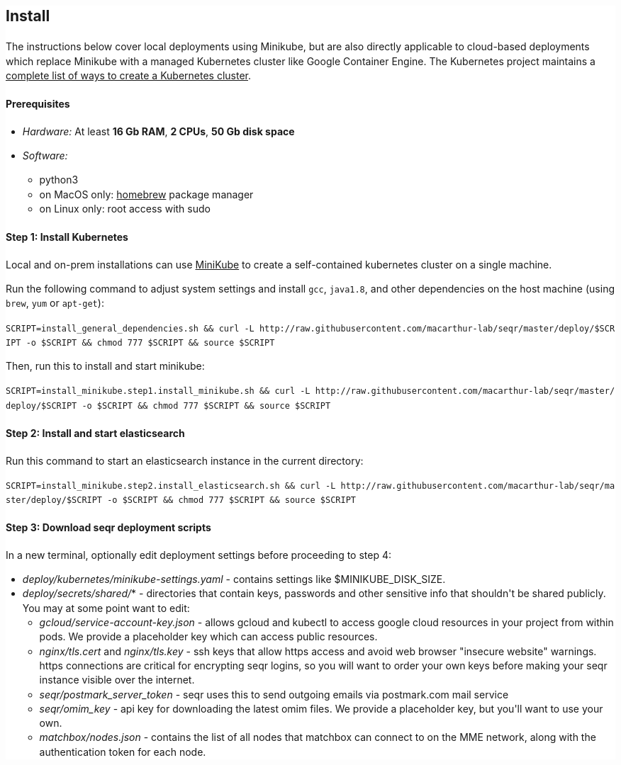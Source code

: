 ## Install

The instructions below cover local deployments using Minikube, but are also directly applicable to cloud-based deployments which replace Minikube with a managed Kubernetes cluster like Google Container Engine.
The Kubernetes project maintains a [complete list of ways to create a Kubernetes cluster](https://kubernetes.io/docs/setup/pick-right-solution/).

#### Prerequisites
 - *Hardware:*  At least **16 Gb RAM**, **2 CPUs**, **50 Gb disk space**

 - *Software:*
     - python3
     - on MacOS only: [homebrew](http://brew.sh/) package manager
     - on Linux only: root access with sudo


#### Step 1: Install Kubernetes

Local and on-prem installations can use [MiniKube](https://kubernetes.io/docs/setup/minikube/) to create a self-contained kubernetes cluster on a single machine.

Run the following command to adjust system settings and install `gcc`, `java1.8`, and other dependencies on the host machine (using `brew`, `yum` or `apt-get`):

```
SCRIPT=install_general_dependencies.sh && curl -L http://raw.githubusercontent.com/macarthur-lab/seqr/master/deploy/$SCRIPT -o $SCRIPT && chmod 777 $SCRIPT && source $SCRIPT
```

Then, run this to install and start minikube:
```
SCRIPT=install_minikube.step1.install_minikube.sh && curl -L http://raw.githubusercontent.com/macarthur-lab/seqr/master/deploy/$SCRIPT -o $SCRIPT && chmod 777 $SCRIPT && source $SCRIPT
```

#### Step 2: Install and start elasticsearch

Run this command to start an elasticsearch instance in the current directory:
```
SCRIPT=install_minikube.step2.install_elasticsearch.sh && curl -L http://raw.githubusercontent.com/macarthur-lab/seqr/master/deploy/$SCRIPT -o $SCRIPT && chmod 777 $SCRIPT && source $SCRIPT
```

#### Step 3: Download seqr deployment scripts

In a new terminal, optionally edit deployment settings before proceeding to step 4:

* *deploy/kubernetes/minikube-settings.yaml* - contains settings like $MINIKUBE_DISK_SIZE.
* *deploy/secrets/shared/** - directories that contain keys, passwords and other sensitive info that shouldn't be shared publicly. You may at some point want to edit:
  * *gcloud/service-account-key.json* - allows gcloud and kubectl to access google cloud resources in your project from within pods. We provide a placeholder key which can access public resources.
  * *nginx/tls.cert* and *nginx/tls.key* - ssh keys that allow https access and avoid web browser "insecure website" warnings. https connections are critical for encrypting seqr logins, so you will want to order your own keys before making your seqr instance visible over the internet.
  * *seqr/postmark_server_token* - seqr uses this to send outgoing emails via postmark.com mail service
  * *seqr/omim_key* - api key for downloading the latest omim files. We provide a placeholder key, but you'll want to use your own.
  * *matchbox/nodes.json* - contains the list of all nodes that matchbox can connect to on the MME network, along with the authentication token for each node.
